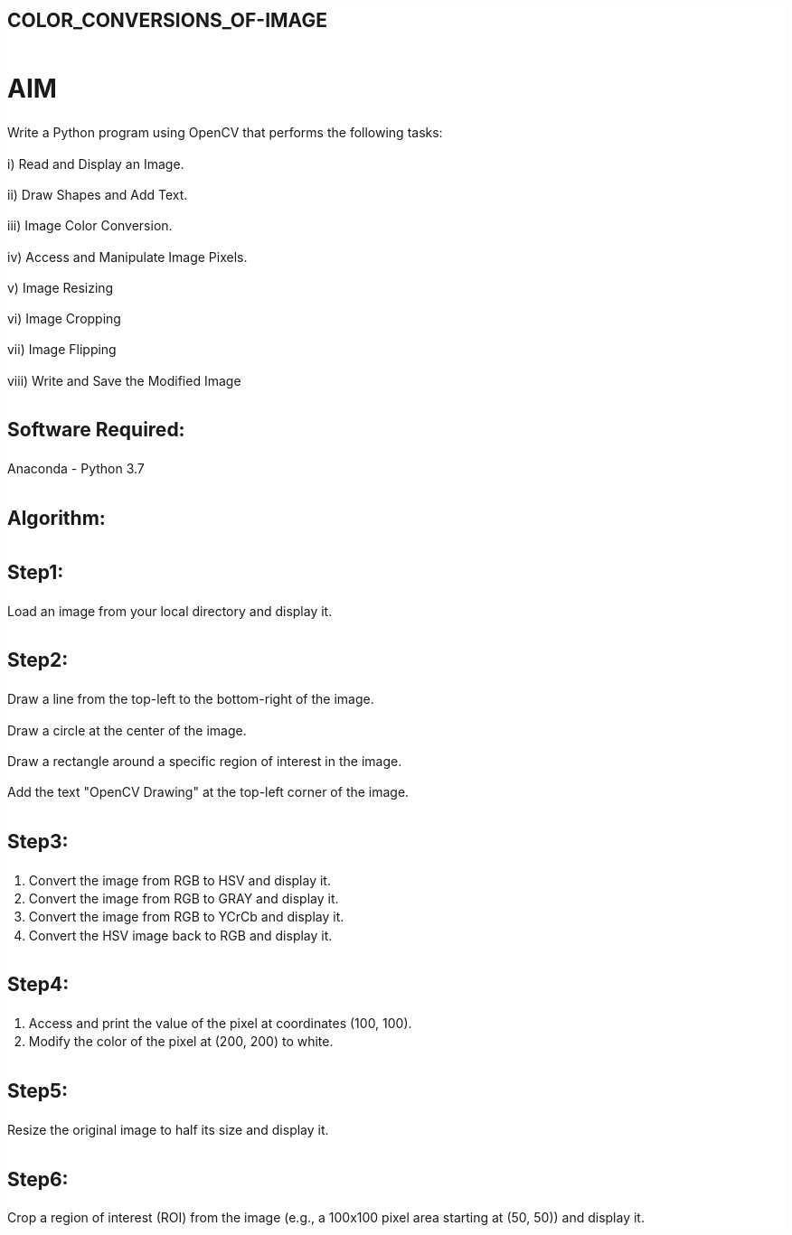 ## COLOR_CONVERSIONS_OF-IMAGE
# AIM
Write a Python program using OpenCV that performs the following tasks:

 i) Read and Display an Image.

ii) Draw Shapes and Add Text.

iii) Image Color Conversion.

iv) Access and Manipulate Image Pixels.

v) Image Resizing

vi) Image Cropping

vii) Image Flipping

viii) Write and Save the Modified Image

## Software Required:
Anaconda - Python 3.7

## Algorithm:
## Step1:
Load an image from your local directory and display it.

## Step2:
Draw a line from the top-left to the bottom-right of the image.

Draw a circle at the center of the image.

Draw a rectangle around a specific region of interest in the image.

Add the text "OpenCV Drawing" at the top-left corner of the image.

## Step3:
1) Convert the image from RGB to HSV and display it.
2) Convert the image from RGB to GRAY and display it.
3) Convert the image from RGB to YCrCb and display it.
4) Convert the HSV image back to RGB and display it.
## Step4:
1) Access and print the value of the pixel at coordinates (100, 100).
2) Modify the color of the pixel at (200, 200) to white.
## Step5:
Resize the original image to half its size and display it.

## Step6:
Crop a region of interest (ROI) from the image (e.g., a 100x100 pixel area starting at (50, 50)) and display it.
